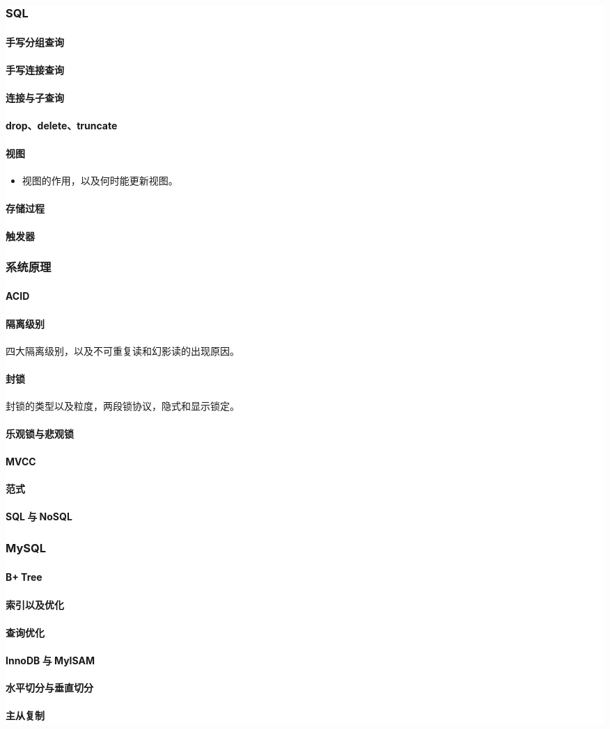 
### SQL

#### 手写分组查询

#### 手写连接查询

#### 连接与子查询

#### drop、delete、truncate

#### 视图

- 视图的作用，以及何时能更新视图。

#### 存储过程

#### 触发器

### 系统原理

#### ACID

#### 隔离级别

四大隔离级别，以及不可重复读和幻影读的出现原因。

#### 封锁

封锁的类型以及粒度，两段锁协议，隐式和显示锁定。

#### 乐观锁与悲观锁

#### MVCC 

#### 范式

#### SQL 与 NoSQL

### MySQL

#### B+ Tree

#### 索引以及优化

#### 查询优化

#### InnoDB 与 MyISAM

#### 水平切分与垂直切分

#### 主从复制
